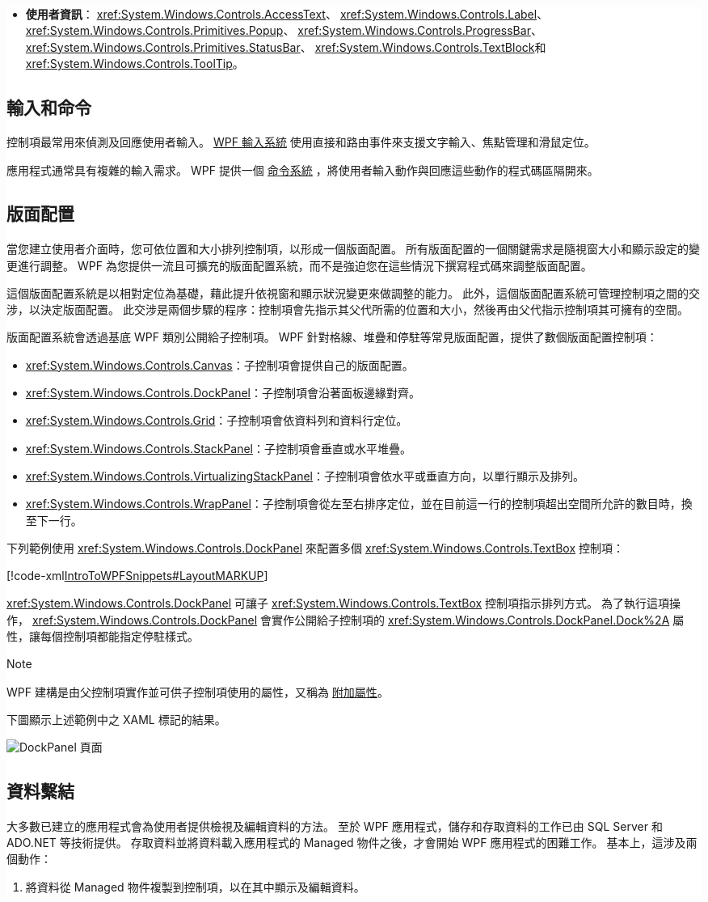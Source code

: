 -   **使用者資訊**： <xref:System.Windows.Controls.AccessText>、 <xref:System.Windows.Controls.Label>、 <xref:System.Windows.Controls.Primitives.Popup>、 <xref:System.Windows.Controls.ProgressBar>、 <xref:System.Windows.Controls.Primitives.StatusBar>、 <xref:System.Windows.Controls.TextBlock>和 <xref:System.Windows.Controls.ToolTip>。  
  
##  <a name="Input_And_Commanding"></a> 輸入和命令  
 控制項最常用來偵測及回應使用者輸入。 [WPF 輸入系統](https://msdn.microsoft.com/en-us/library/ms754010\(v=vs.100\).aspx) 使用直接和路由事件來支援文字輸入、焦點管理和滑鼠定位。  
  
 應用程式通常具有複雜的輸入需求。 WPF 提供一個 [命令系統](https://msdn.microsoft.com/en-us/library/ms752308\(v=vs.100\).aspx) ，將使用者輸入動作與回應這些動作的程式碼區隔開來。  
  
##  <a name="Layout"></a> 版面配置  
 當您建立使用者介面時，您可依位置和大小排列控制項，以形成一個版面配置。 所有版面配置的一個關鍵需求是隨視窗大小和顯示設定的變更進行調整。 WPF 為您提供一流且可擴充的版面配置系統，而不是強迫您在這些情況下撰寫程式碼來調整版面配置。  
  
 這個版面配置系統是以相對定位為基礎，藉此提升依視窗和顯示狀況變更來做調整的能力。 此外，這個版面配置系統可管理控制項之間的交涉，以決定版面配置。 此交涉是兩個步驟的程序：控制項會先指示其父代所需的位置和大小，然後再由父代指示控制項其可擁有的空間。  
  
 版面配置系統會透過基底 WPF 類別公開給子控制項。 WPF 針對格線、堆疊和停駐等常見版面配置，提供了數個版面配置控制項：  
  
-   <xref:System.Windows.Controls.Canvas>：子控制項會提供自己的版面配置。  
  
-   <xref:System.Windows.Controls.DockPanel>：子控制項會沿著面板邊緣對齊。  
  
-   <xref:System.Windows.Controls.Grid>：子控制項會依資料列和資料行定位。  
  
-   <xref:System.Windows.Controls.StackPanel>：子控制項會垂直或水平堆疊。  
  
-   <xref:System.Windows.Controls.VirtualizingStackPanel>：子控制項會依水平或垂直方向，以單行顯示及排列。  
  
-   <xref:System.Windows.Controls.WrapPanel>：子控制項會從左至右排序定位，並在目前這一行的控制項超出空間所允許的數目時，換至下一行。  
  
 下列範例使用 <xref:System.Windows.Controls.DockPanel> 來配置多個 <xref:System.Windows.Controls.TextBox> 控制項：  
  
 [!code-xml[IntroToWPFSnippets#LayoutMARKUP](../designers/codesnippet/Xaml/introduction-to-wpf_1.xaml)]  
  
 <xref:System.Windows.Controls.DockPanel> 可讓子 <xref:System.Windows.Controls.TextBox> 控制項指示排列方式。 為了執行這項操作， <xref:System.Windows.Controls.DockPanel> 會實作公開給子控制項的 <xref:System.Windows.Controls.DockPanel.Dock%2A> 屬性，讓每個控制項都能指定停駐樣式。  
  
> [!NOTE]
>  WPF 建構是由父控制項實作並可供子控制項使用的屬性，又稱為 [附加屬性](https://msdn.microsoft.com/en-us/library/ms749011\(v=vs.100\).aspx)。  
  
 下圖顯示上述範例中之 XAML 標記的結果。  
  
 ![DockPanel 頁面](~/designers/media/wpfintrofigure11.png "WPFIntroFigure11")  
  
##  <a name="Data_Binding"></a> 資料繫結  
 大多數已建立的應用程式會為使用者提供檢視及編輯資料的方法。 至於 WPF 應用程式，儲存和存取資料的工作已由 SQL Server 和 ADO.NET 等技術提供。 存取資料並將資料載入應用程式的 Managed 物件之後，才會開始 WPF 應用程式的困難工作。 基本上，這涉及兩個動作：  
  
1.  將資料從 Managed 物件複製到控制項，以在其中顯示及編輯資料。  
  